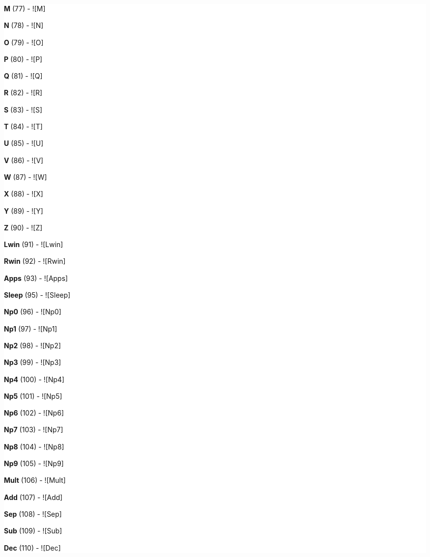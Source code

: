 **M** (77) - ![M]

**N** (78) - ![N]

**O** (79) - ![O]

**P** (80) - ![P]

**Q** (81) - ![Q]

**R** (82) - ![R]

**S** (83) - ![S]

**T** (84) - ![T]

**U** (85) - ![U]

**V** (86) - ![V]

**W** (87) - ![W]

**X** (88) - ![X]

**Y** (89) - ![Y]

**Z** (90) - ![Z]

**Lwin** (91) - ![Lwin]

**Rwin** (92) - ![Rwin]

**Apps** (93) - ![Apps]

**Sleep** (95) - ![Sleep]

**Np0** (96) - ![Np0]

**Np1** (97) - ![Np1]

**Np2** (98) - ![Np2]

**Np3** (99) - ![Np3]

**Np4** (100) - ![Np4]

**Np5** (101) - ![Np5]

**Np6** (102) - ![Np6]

**Np7** (103) - ![Np7]

**Np8** (104) - ![Np8]

**Np9** (105) - ![Np9]

**Mult** (106) - ![Mult]

**Add** (107) - ![Add]

**Sep** (108) - ![Sep]

**Sub** (109) - ![Sub]

**Dec** (110) - ![Dec]
